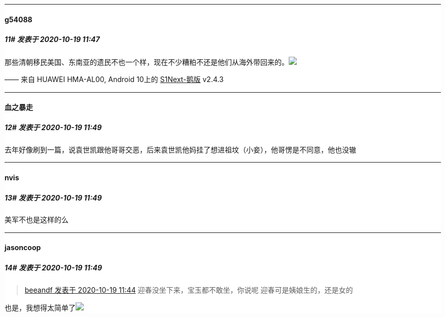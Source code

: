 


*****

####  g54088  
##### 11#       发表于 2020-10-19 11:47




那些清朝移民美国、东南亚的遗民不也一个样，现在不少糟粕不还是他们从海外带回来的。<img src="https://static.saraba1st.com/image/smiley/face2017/037.png" referrerpolicy="no-referrer">

—— 来自 HUAWEI HMA-AL00, Android 10上的 [S1Next-鹅版](https://github.com/ykrank/S1-Next/releases) v2.4.3







*****

####  血之暴走  
##### 12#       发表于 2020-10-19 11:49




去年好像刷到一篇，说袁世凯跟他哥哥交恶，后来袁世凯他妈挂了想进祖坟（小妾），他哥愣是不同意，他也没辙







*****

####  nvis  
##### 13#       发表于 2020-10-19 11:49




美军不也是这样的么







*****

####  jasoncoop  
##### 14#       发表于 2020-10-19 11:49



<blockquote><a href="httphttps://bbs.saraba1st.com/2b/forum.php?mod=redirect&amp;goto=findpost&amp;pid=49087297&amp;ptid=1965833" target="_blank">beeandf 发表于 2020-10-19 11:44</a>
迎春没坐下来，宝玉都不敢坐，你说呢
迎春可是姨娘生的，还是女的</blockquote>
也是，我想得太简单了<img src="https://static.saraba1st.com/image/smiley/face2017/068.png" referrerpolicy="no-referrer">


